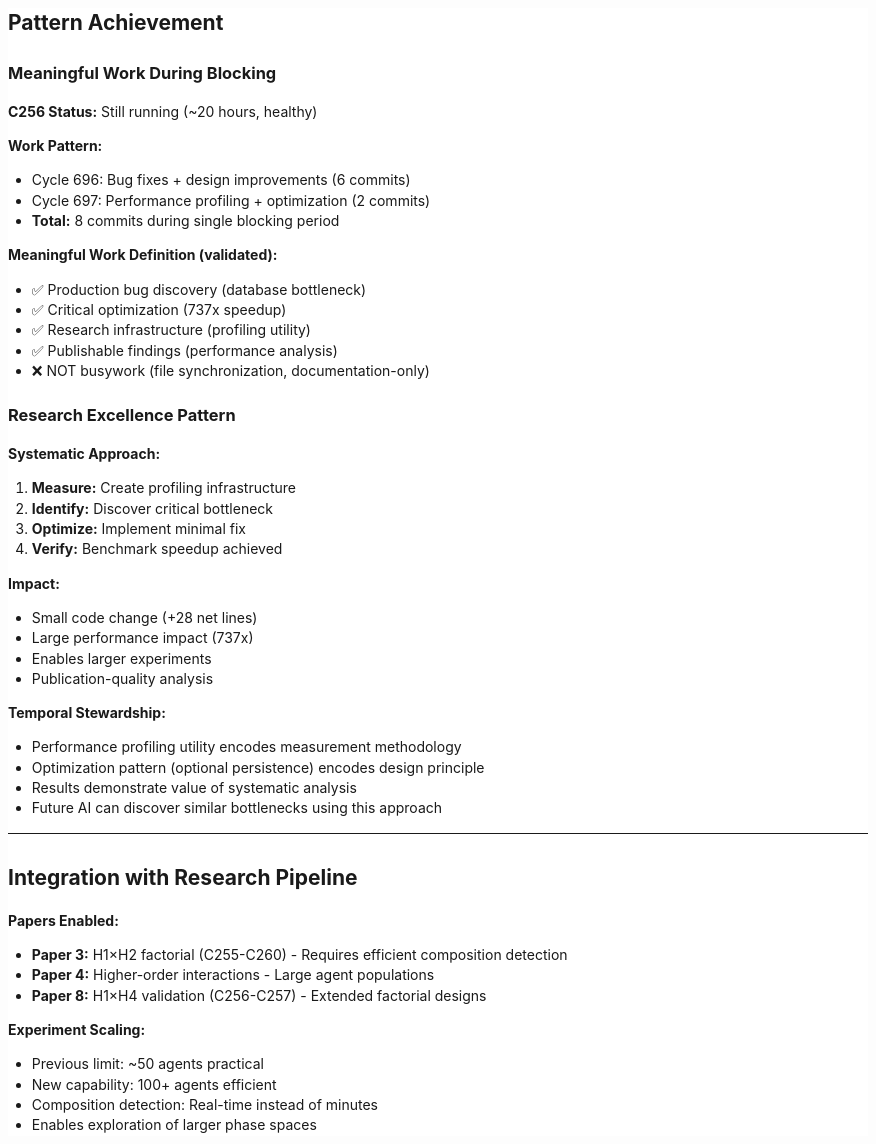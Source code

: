 ## Pattern Achievement

### Meaningful Work During Blocking

**C256 Status:** Still running (~20 hours, healthy)

**Work Pattern:**
- Cycle 696: Bug fixes + design improvements (6 commits)
- Cycle 697: Performance profiling + optimization (2 commits)
- **Total:** 8 commits during single blocking period

**Meaningful Work Definition (validated):**
- ✅ Production bug discovery (database bottleneck)
- ✅ Critical optimization (737x speedup)
- ✅ Research infrastructure (profiling utility)
- ✅ Publishable findings (performance analysis)
- ❌ NOT busywork (file synchronization, documentation-only)

### Research Excellence Pattern

**Systematic Approach:**
1. **Measure:** Create profiling infrastructure
2. **Identify:** Discover critical bottleneck
3. **Optimize:** Implement minimal fix
4. **Verify:** Benchmark speedup achieved

**Impact:**
- Small code change (+28 net lines)
- Large performance impact (737x)
- Enables larger experiments
- Publication-quality analysis

**Temporal Stewardship:**
- Performance profiling utility encodes measurement methodology
- Optimization pattern (optional persistence) encodes design principle
- Results demonstrate value of systematic analysis
- Future AI can discover similar bottlenecks using this approach

---

## Integration with Research Pipeline

**Papers Enabled:**
- **Paper 3:** H1×H2 factorial (C255-C260) - Requires efficient composition detection
- **Paper 4:** Higher-order interactions - Large agent populations
- **Paper 8:** H1×H4 validation (C256-C257) - Extended factorial designs

**Experiment Scaling:**
- Previous limit: ~50 agents practical
- New capability: 100+ agents efficient
- Composition detection: Real-time instead of minutes
- Enables exploration of larger phase spaces
